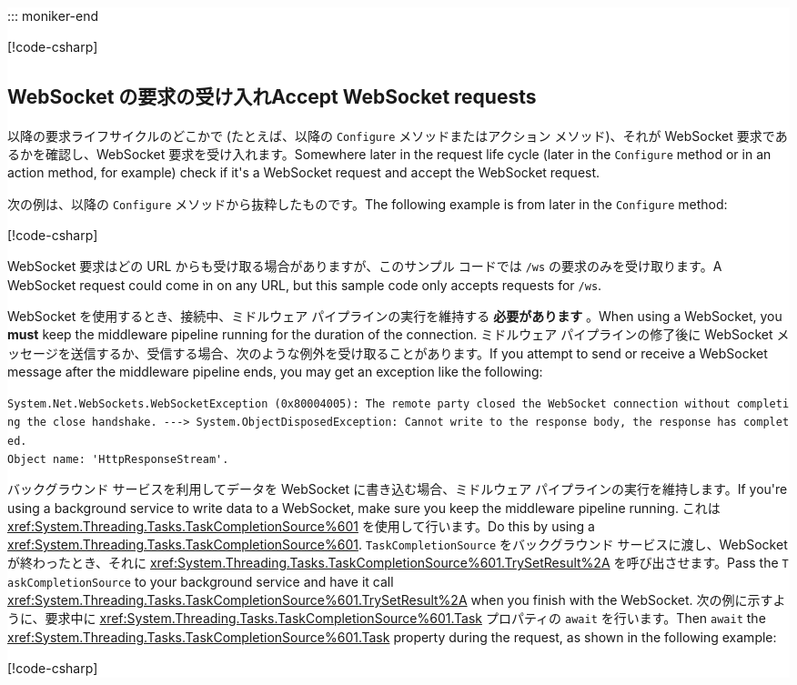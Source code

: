 ::: moniker-end

[!code-csharp[](websockets/samples/2.x/WebSocketsSample/Startup.cs?name=UseWebSocketsOptions)]

## <a name="accept-websocket-requests"></a><span data-ttu-id="6c93f-147">WebSocket の要求の受け入れ</span><span class="sxs-lookup"><span data-stu-id="6c93f-147">Accept WebSocket requests</span></span>

<span data-ttu-id="6c93f-148">以降の要求ライフサイクルのどこかで (たとえば、以降の `Configure` メソッドまたはアクション メソッド)、それが WebSocket 要求であるかを確認し、WebSocket 要求を受け入れます。</span><span class="sxs-lookup"><span data-stu-id="6c93f-148">Somewhere later in the request life cycle (later in the `Configure` method or in an action method, for example) check if it's a WebSocket request and accept the WebSocket request.</span></span>

<span data-ttu-id="6c93f-149">次の例は、以降の `Configure` メソッドから抜粋したものです。</span><span class="sxs-lookup"><span data-stu-id="6c93f-149">The following example is from later in the `Configure` method:</span></span>

[!code-csharp[](websockets/samples/2.x/WebSocketsSample/Startup.cs?name=AcceptWebSocket&highlight=7)]

<span data-ttu-id="6c93f-150">WebSocket 要求はどの URL からも受け取る場合がありますが、このサンプル コードでは `/ws` の要求のみを受け取ります。</span><span class="sxs-lookup"><span data-stu-id="6c93f-150">A WebSocket request could come in on any URL, but this sample code only accepts requests for `/ws`.</span></span>

<span data-ttu-id="6c93f-151">WebSocket を使用するとき、接続中、ミドルウェア パイプラインの実行を維持する **必要があります** 。</span><span class="sxs-lookup"><span data-stu-id="6c93f-151">When using a WebSocket, you **must** keep the middleware pipeline running for the duration of the connection.</span></span> <span data-ttu-id="6c93f-152">ミドルウェア パイプラインの修了後に WebSocket メッセージを送信するか、受信する場合、次のような例外を受け取ることがあります。</span><span class="sxs-lookup"><span data-stu-id="6c93f-152">If you attempt to send or receive a WebSocket message after the middleware pipeline ends, you may get an exception like the following:</span></span>

```
System.Net.WebSockets.WebSocketException (0x80004005): The remote party closed the WebSocket connection without completing the close handshake. ---> System.ObjectDisposedException: Cannot write to the response body, the response has completed.
Object name: 'HttpResponseStream'.
```

<span data-ttu-id="6c93f-153">バックグラウンド サービスを利用してデータを WebSocket に書き込む場合、ミドルウェア パイプラインの実行を維持します。</span><span class="sxs-lookup"><span data-stu-id="6c93f-153">If you're using a background service to write data to a WebSocket, make sure you keep the middleware pipeline running.</span></span> <span data-ttu-id="6c93f-154">これは <xref:System.Threading.Tasks.TaskCompletionSource%601> を使用して行います。</span><span class="sxs-lookup"><span data-stu-id="6c93f-154">Do this by using a <xref:System.Threading.Tasks.TaskCompletionSource%601>.</span></span> <span data-ttu-id="6c93f-155">`TaskCompletionSource` をバックグラウンド サービスに渡し、WebSocket が終わったとき、それに <xref:System.Threading.Tasks.TaskCompletionSource%601.TrySetResult%2A> を呼び出させます。</span><span class="sxs-lookup"><span data-stu-id="6c93f-155">Pass the `TaskCompletionSource` to your background service and have it call <xref:System.Threading.Tasks.TaskCompletionSource%601.TrySetResult%2A> when you finish with the WebSocket.</span></span> <span data-ttu-id="6c93f-156">次の例に示すように、要求中に <xref:System.Threading.Tasks.TaskCompletionSource%601.Task> プロパティの `await` を行います。</span><span class="sxs-lookup"><span data-stu-id="6c93f-156">Then `await` the <xref:System.Threading.Tasks.TaskCompletionSource%601.Task> property during the request, as shown in the following example:</span></span>

[!code-csharp[](websockets/samples/2.x/WebSocketsSample/Startup2.cs?name=AcceptWebSocket)]
